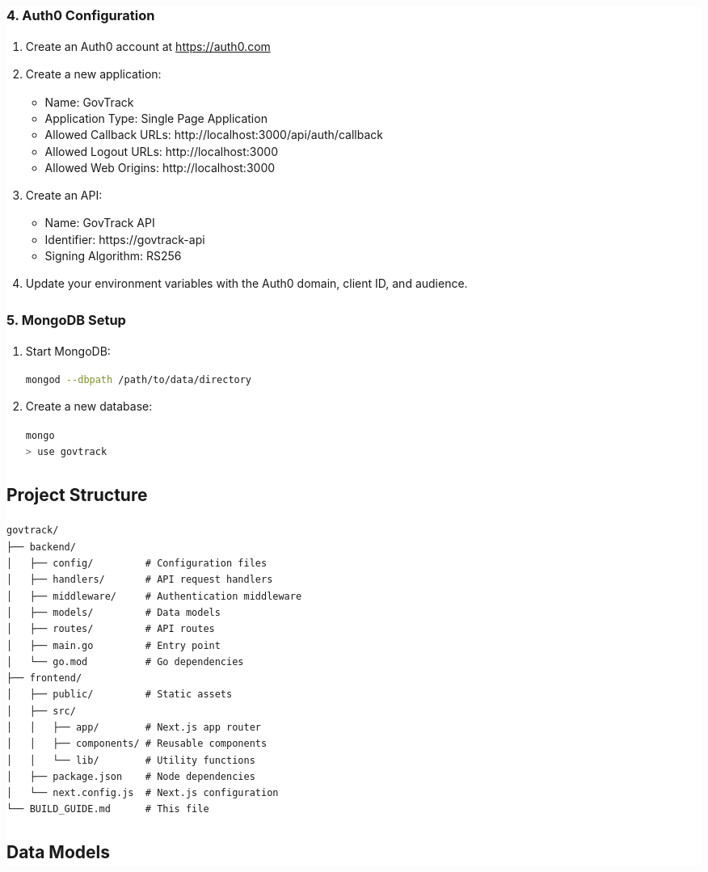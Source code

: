 ### 4. Auth0 Configuration

1. Create an Auth0 account at https://auth0.com
2. Create a new application:
   - Name: GovTrack
   - Application Type: Single Page Application
   - Allowed Callback URLs: http://localhost:3000/api/auth/callback
   - Allowed Logout URLs: http://localhost:3000
   - Allowed Web Origins: http://localhost:3000

3. Create an API:
   - Name: GovTrack API
   - Identifier: https://govtrack-api
   - Signing Algorithm: RS256

4. Update your environment variables with the Auth0 domain, client ID, and audience.

### 5. MongoDB Setup

1. Start MongoDB:
   ```bash
   mongod --dbpath /path/to/data/directory
   ```

2. Create a new database:
   ```bash
   mongo
   > use govtrack
   ```

## Project Structure

```
govtrack/
├── backend/
│   ├── config/         # Configuration files
│   ├── handlers/       # API request handlers
│   ├── middleware/     # Authentication middleware
│   ├── models/         # Data models
│   ├── routes/         # API routes
│   ├── main.go         # Entry point
│   └── go.mod          # Go dependencies
├── frontend/
│   ├── public/         # Static assets
│   ├── src/
│   │   ├── app/        # Next.js app router
│   │   ├── components/ # Reusable components
│   │   └── lib/        # Utility functions
│   ├── package.json    # Node dependencies
│   └── next.config.js  # Next.js configuration
└── BUILD_GUIDE.md      # This file
```

## Data Models
